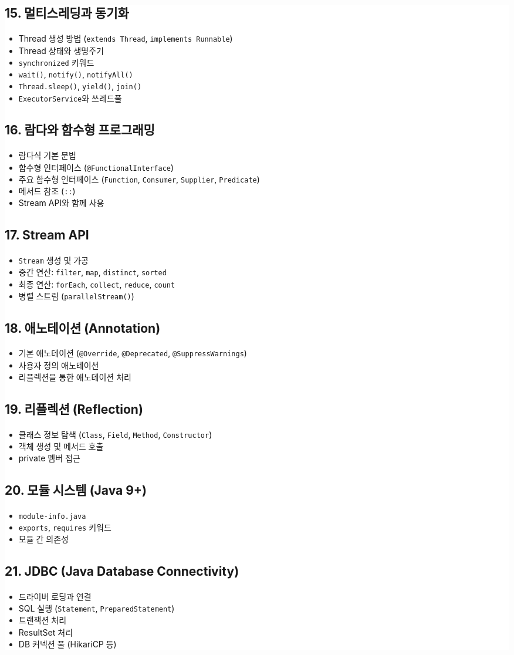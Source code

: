 ## 15. 멀티스레딩과 동기화

- Thread 생성 방법 (`extends Thread`, `implements Runnable`)
- Thread 상태와 생명주기
- `synchronized` 키워드
- `wait()`, `notify()`, `notifyAll()`
- `Thread.sleep()`, `yield()`, `join()`
- `ExecutorService`와 쓰레드풀

## 16. 람다와 함수형 프로그래밍

- 람다식 기본 문법
- 함수형 인터페이스 (`@FunctionalInterface`)
- 주요 함수형 인터페이스 (`Function`, `Consumer`, `Supplier`, `Predicate`)
- 메서드 참조 (`::`)
- Stream API와 함께 사용

## 17. Stream API

- `Stream` 생성 및 가공
- 중간 연산: `filter`, `map`, `distinct`, `sorted`
- 최종 연산: `forEach`, `collect`, `reduce`, `count`
- 병렬 스트림 (`parallelStream()`)

## 18. 애노테이션 (Annotation)

- 기본 애노테이션 (`@Override`, `@Deprecated`, `@SuppressWarnings`)
- 사용자 정의 애노테이션
- 리플렉션을 통한 애노테이션 처리

## 19. 리플렉션 (Reflection)

- 클래스 정보 탐색 (`Class`, `Field`, `Method`, `Constructor`)
- 객체 생성 및 메서드 호출
- private 멤버 접근

## 20. 모듈 시스템 (Java 9+)

- `module-info.java`
- `exports`, `requires` 키워드
- 모듈 간 의존성

## 21. JDBC (Java Database Connectivity)

- 드라이버 로딩과 연결
- SQL 실행 (`Statement`, `PreparedStatement`)
- 트랜잭션 처리
- ResultSet 처리
- DB 커넥션 풀 (HikariCP 등)
